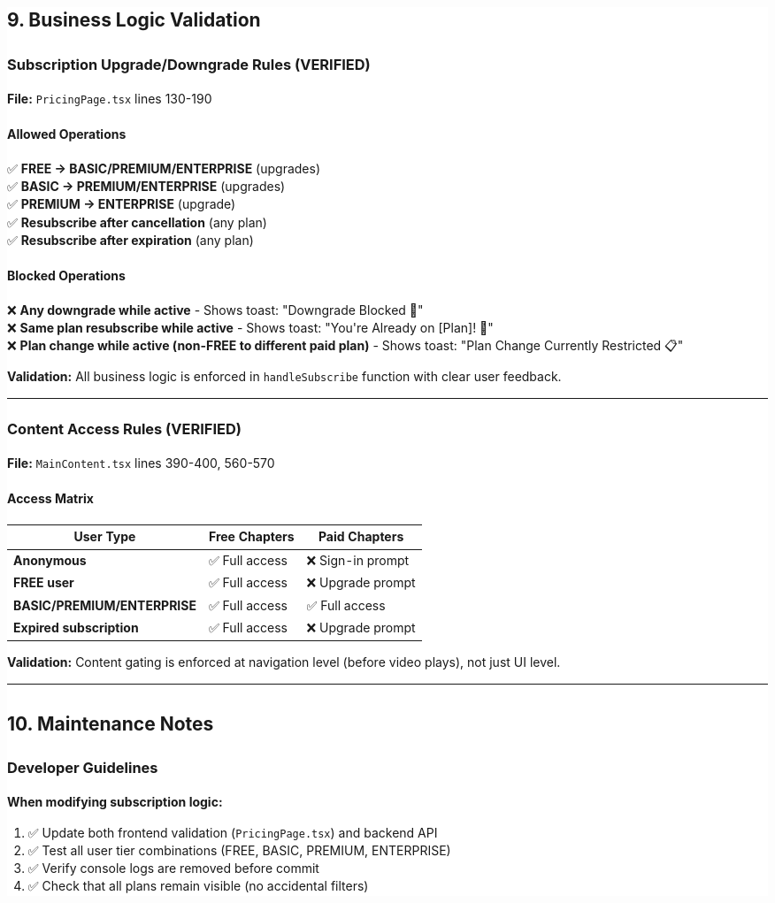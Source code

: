 
## 9. Business Logic Validation

### Subscription Upgrade/Downgrade Rules (VERIFIED)

**File:** `PricingPage.tsx` lines 130-190

#### Allowed Operations

✅ **FREE → BASIC/PREMIUM/ENTERPRISE** (upgrades)  
✅ **BASIC → PREMIUM/ENTERPRISE** (upgrades)  
✅ **PREMIUM → ENTERPRISE** (upgrade)  
✅ **Resubscribe after cancellation** (any plan)  
✅ **Resubscribe after expiration** (any plan)

#### Blocked Operations

❌ **Any downgrade while active** - Shows toast: "Downgrade Blocked 🚫"  
❌ **Same plan resubscribe while active** - Shows toast: "You're Already on [Plan]! 🎉"  
❌ **Plan change while active (non-FREE to different paid plan)** - Shows toast: "Plan Change Currently Restricted 📋"

**Validation:**
All business logic is enforced in `handleSubscribe` function with clear user feedback.

---

### Content Access Rules (VERIFIED)

**File:** `MainContent.tsx` lines 390-400, 560-570

#### Access Matrix

| User Type | Free Chapters | Paid Chapters |
|-----------|---------------|---------------|
| **Anonymous** | ✅ Full access | ❌ Sign-in prompt |
| **FREE user** | ✅ Full access | ❌ Upgrade prompt |
| **BASIC/PREMIUM/ENTERPRISE** | ✅ Full access | ✅ Full access |
| **Expired subscription** | ✅ Full access | ❌ Upgrade prompt |

**Validation:**
Content gating is enforced at navigation level (before video plays), not just UI level.

---

## 10. Maintenance Notes

### Developer Guidelines

**When modifying subscription logic:**
1. ✅ Update both frontend validation (`PricingPage.tsx`) and backend API
2. ✅ Test all user tier combinations (FREE, BASIC, PREMIUM, ENTERPRISE)
3. ✅ Verify console logs are removed before commit
4. ✅ Check that all plans remain visible (no accidental filters)
